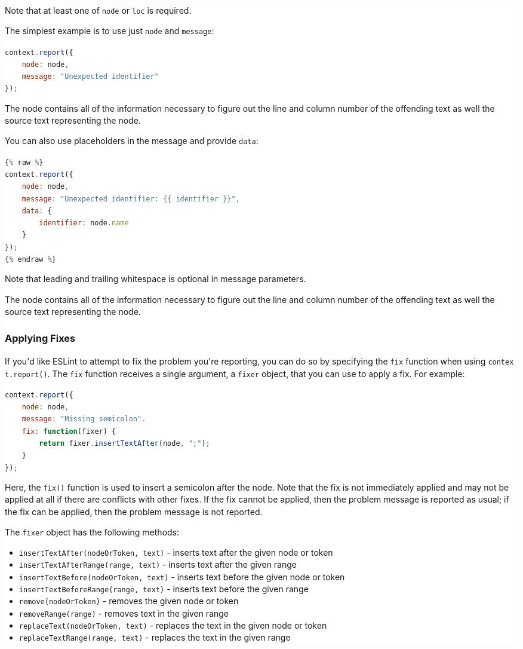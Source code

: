 Note that at least one of `node` or `loc` is required.

The simplest example is to use just `node` and `message`:

```js
context.report({
    node: node,
    message: "Unexpected identifier"
});
```

The node contains all of the information necessary to figure out the line and column number of the offending text as well the source text representing the node.

You can also use placeholders in the message and provide `data`:

```js
{% raw %}
context.report({
    node: node,
    message: "Unexpected identifier: {{ identifier }}",
    data: {
        identifier: node.name
    }
});
{% endraw %}
```

Note that leading and trailing whitespace is optional in message parameters.

The node contains all of the information necessary to figure out the line and column number of the offending text as well the source text representing the node.

### Applying Fixes

If you'd like ESLint to attempt to fix the problem you're reporting, you can do so by specifying the `fix` function when using `context.report()`. The `fix` function receives a single argument, a `fixer` object, that you can use to apply a fix. For example:

```js
context.report({
    node: node,
    message: "Missing semicolon".
    fix: function(fixer) {
        return fixer.insertTextAfter(node, ";");
    }
});
```

Here, the `fix()` function is used to insert a semicolon after the node. Note that the fix is not immediately applied and may not be applied at all if there are conflicts with other fixes. If the fix cannot be applied, then the problem message is reported as usual; if the fix can be applied, then the problem message is not reported.

The `fixer` object has the following methods:

* `insertTextAfter(nodeOrToken, text)` - inserts text after the given node or token
* `insertTextAfterRange(range, text)` - inserts text after the given range
* `insertTextBefore(nodeOrToken, text)` - inserts text before the given node or token
* `insertTextBeforeRange(range, text)` - inserts text before the given range
* `remove(nodeOrToken)` - removes the given node or token
* `removeRange(range)` - removes text in the given range
* `replaceText(nodeOrToken, text)` - replaces the text in the given node or token
* `replaceTextRange(range, text)` - replaces the text in the given range
